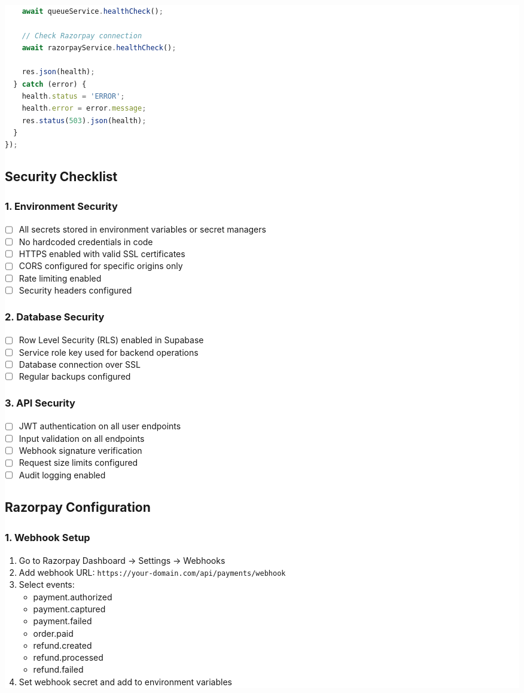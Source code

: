 ```javascript
    await queueService.healthCheck();
    
    // Check Razorpay connection
    await razorpayService.healthCheck();
    
    res.json(health);
  } catch (error) {
    health.status = 'ERROR';
    health.error = error.message;
    res.status(503).json(health);
  }
});
```

## Security Checklist

### 1. Environment Security
- [ ] All secrets stored in environment variables or secret managers
- [ ] No hardcoded credentials in code
- [ ] HTTPS enabled with valid SSL certificates
- [ ] CORS configured for specific origins only
- [ ] Rate limiting enabled
- [ ] Security headers configured

### 2. Database Security
- [ ] Row Level Security (RLS) enabled in Supabase
- [ ] Service role key used for backend operations
- [ ] Database connection over SSL
- [ ] Regular backups configured

### 3. API Security
- [ ] JWT authentication on all user endpoints
- [ ] Input validation on all endpoints
- [ ] Webhook signature verification
- [ ] Request size limits configured
- [ ] Audit logging enabled

## Razorpay Configuration

### 1. Webhook Setup
1. Go to Razorpay Dashboard → Settings → Webhooks
2. Add webhook URL: `https://your-domain.com/api/payments/webhook`
3. Select events:
   - payment.authorized
   - payment.captured
   - payment.failed
   - order.paid
   - refund.created
   - refund.processed
   - refund.failed
4. Set webhook secret and add to environment variables
